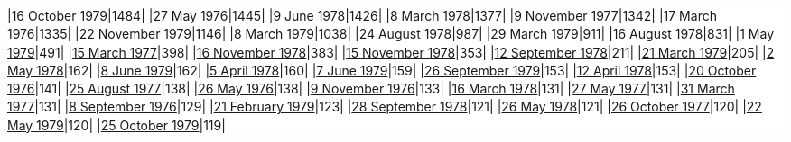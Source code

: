 |[16 October 1979](https://historichansard.net/senate/1979/19791016_senate_31_s82/)|1484|
|[27 May 1976](https://historichansard.net/senate/1976/19760527_senate_30_s68/)|1445|
|[9 June 1978](https://historichansard.net/senate/1978/19780609_senate_31_s77/)|1426|
|[8 March 1978](https://historichansard.net/senate/1978/19780308_senate_31_s76/)|1377|
|[9 November 1977](https://historichansard.net/senate/1977/19771109_senate_30_s75/)|1342|
|[17 March 1976](https://historichansard.net/senate/1976/19760317_senate_30_s67/)|1335|
|[22 November 1979](https://historichansard.net/senate/1979/19791122_senate_31_s83/)|1146|
|[8 March 1979](https://historichansard.net/senate/1979/19790308_SENATE_31_S80/)|1038|
|[24 August 1978](https://historichansard.net/senate/1978/19780824_senate_31_s78/)|987|
|[29 March 1979](https://historichansard.net/senate/1979/19790329_senate_31_s80/)|911|
|[16 August 1978](https://historichansard.net/senate/1978/19780816_senate_31_s78/)|831|
|[1 May 1979](https://historichansard.net/senate/1979/19790501_senate_31_s81/)|491|
|[15 March 1977](https://historichansard.net/senate/1977/19770315_senate_30_s72/)|398|
|[16 November 1978](https://historichansard.net/senate/1978/19781116_senate_31_s79/)|383|
|[15 November 1978](https://historichansard.net/senate/1978/19781115_senate_31_s79/)|353|
|[12 September 1978](https://historichansard.net/senate/1978/19780912_senate_31_s78/)|211|
|[21 March 1979](https://historichansard.net/senate/1979/19790321_senate_31_s80/)|205|
|[2 May 1978](https://historichansard.net/senate/1978/19780502_senate_31_s77/)|162|
|[8 June 1979](https://historichansard.net/senate/1979/19790608_senate_31_s81/)|162|
|[5 April 1978](https://historichansard.net/senate/1978/19780405_senate_31_s76/)|160|
|[7 June 1979](https://historichansard.net/senate/1979/19790607_senate_31_s81/)|159|
|[26 September 1979](https://historichansard.net/senate/1979/19790926_senate_31_s82/)|153|
|[12 April 1978](https://historichansard.net/senate/1978/19780412_senate_31_s76/)|153|
|[20 October 1976](https://historichansard.net/senate/1976/19761020_senate_30_s69/)|141|
|[25 August 1977](https://historichansard.net/senate/1977/19770825_senate_30_s74/)|138|
|[26 May 1976](https://historichansard.net/senate/1976/19760526_senate_30_s68/)|138|
|[9 November 1976](https://historichansard.net/senate/1976/19761109_senate_30_s70/)|133|
|[16 March 1978](https://historichansard.net/senate/1978/19780316_senate_31_s76/)|131|
|[27 May 1977](https://historichansard.net/senate/1977/19770527_senate_30_s73/)|131|
|[31 March 1977](https://historichansard.net/senate/1977/19770331_senate_30_s72/)|131|
|[8 September 1976](https://historichansard.net/senate/1976/19760908_senate_30_s69/)|129|
|[21 February 1979](https://historichansard.net/senate/1979/19790221_senate_31_s80/)|123|
|[28 September 1978](https://historichansard.net/senate/1978/19780928_senate_31_s78/)|121|
|[26 May 1978](https://historichansard.net/senate/1978/19780526_senate_31_s77/)|121|
|[26 October 1977](https://historichansard.net/senate/1977/19771026_senate_30_s75/)|120|
|[22 May 1979](https://historichansard.net/senate/1979/19790522_senate_31_s81/)|120|
|[25 October 1979](https://historichansard.net/senate/1979/19791025_senate_31_s83/)|119|